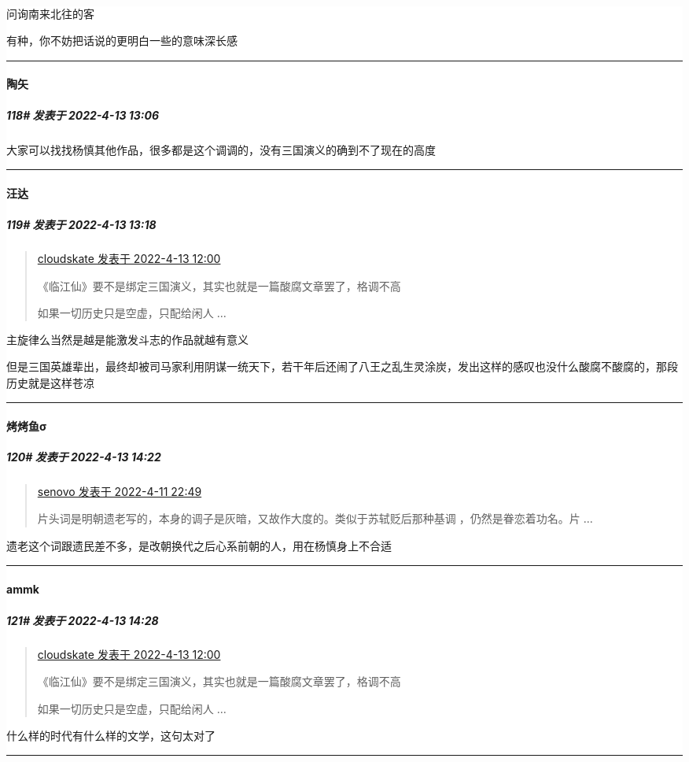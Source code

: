 问询南来北往的客

有种，你不妨把话说的更明白一些的意味深长感



*****

####  陶矢  
##### 118#       发表于 2022-4-13 13:06

大家可以找找杨慎其他作品，很多都是这个调调的，没有三国演义的确到不了现在的高度



*****

####  汪达  
##### 119#       发表于 2022-4-13 13:18

<blockquote><a href="httphttps://bbs.saraba1st.com/2b/forum.php?mod=redirect&amp;goto=findpost&amp;pid=55432757&amp;ptid=2064061" target="_blank">cloudskate 发表于 2022-4-13 12:00</a>

《临江仙》要不是绑定三国演义，其实也就是一篇酸腐文章罢了，格调不高

如果一切历史只是空虚，只配给闲人 ...</blockquote>
主旋律么当然是越是能激发斗志的作品就越有意义

但是三国英雄辈出，最终却被司马家利用阴谋一统天下，若干年后还闹了八王之乱生灵涂炭，发出这样的感叹也没什么酸腐不酸腐的，那段历史就是这样苍凉



*****

####  烤烤鱼σ  
##### 120#       发表于 2022-4-13 14:22

<blockquote><a href="httphttps://bbs.saraba1st.com/2b/forum.php?mod=redirect&amp;goto=findpost&amp;pid=55412562&amp;ptid=2064061" target="_blank">senovo 发表于 2022-4-11 22:49</a>

片头词是明朝遗老写的，本身的调子是灰暗，又故作大度的。类似于苏轼贬后那种基调 ，仍然是眷恋着功名。片 ...</blockquote>
遗老这个词跟遗民差不多，是改朝换代之后心系前朝的人，用在杨慎身上不合适



*****

####  ammk  
##### 121#       发表于 2022-4-13 14:28

<blockquote><a href="httphttps://bbs.saraba1st.com/2b/forum.php?mod=redirect&amp;goto=findpost&amp;pid=55432757&amp;ptid=2064061" target="_blank">cloudskate 发表于 2022-4-13 12:00</a>

《临江仙》要不是绑定三国演义，其实也就是一篇酸腐文章罢了，格调不高

如果一切历史只是空虚，只配给闲人 ...</blockquote>
什么样的时代有什么样的文学，这句太对了



*****
